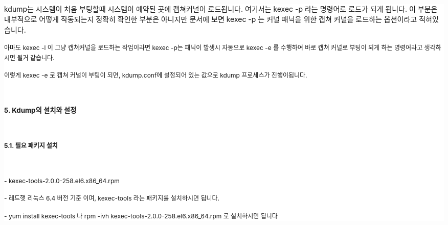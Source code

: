    </b>
  </span>
 </p>
 <p>
  kdump는 시스템이 처음 부팅할때 시스템이 예약된 곳에 캡쳐커널이 로드됩니다. 여기서는 kexec -p 라는 명령어로 로드가 되게 됩니다. 이 부분은 내부적으로 어떻게 작동되는지 정확히 확인한 부분은 아니지만 문서에 보면 kexec -p 는 커널 패닉을 위한 캡쳐 커널을 로드하는 옵션이라고 적혀있습니다.
 </p>
 <p>
  <span style="LINE-HEIGHT: 1.5; FONT-SIZE: 9pt">
   아마도 kexec -l 이 그냥 캡쳐커널을 로드하는 작업이라면 kexec -p는 패닉이 발생시 자동으로 kexec -e 를 수행하여 바로 캡쳐 커널로 부팅이 되게 하는 명령어라고 생각하시면 될거 같습니다.
  </span>
 </p>
 <p>
  <span style="LINE-HEIGHT: 1.5; FONT-SIZE: 9pt">
   이렇게 kexec -e 로 캡쳐 커널이 부팅이 되면, kdump.conf에 설정되어 있는 값으로 kdump 프로세스가 진행이됩니다.
  </span>
 </p>
 <p>
  <span style="LINE-HEIGHT: 1.5; FONT-SIZE: 9pt">
   <br/>
  </span>
 </p>
 <p>
  <span style="LINE-HEIGHT: 1.5; FONT-SIZE: 9pt">
   <b>
    <span style="FONT-SIZE: 10pt">
     5. Kdump의 설치와 설정
    </span>
   </b>
  </span>
 </p>
 <p>
  <span style="LINE-HEIGHT: 1.5; FONT-SIZE: 9pt">
   <b>
    <br/>
   </b>
  </span>
 </p>
 <p>
  <span style="LINE-HEIGHT: 1.5; FONT-SIZE: 9pt">
   <b>
    5.1. 필요 패키지 설치
   </b>
  </span>
 </p>
 <p>
  <span style="LINE-HEIGHT: 1.5; FONT-SIZE: 9pt">
   <br/>
  </span>
 </p>
 <p>
  <span style="LINE-HEIGHT: 1.5; FONT-SIZE: 9pt">
   - kexec-tools-2.0.0-258.el6.x86_64.rpm
  </span>
 </p>
 <p>
  <span style="LINE-HEIGHT: 1.5; FONT-SIZE: 9pt">
   - 레드햇 리눅스 6.4 버전 기준 이며, kexec-tools 라는 패키지를 설치하시면 됩니다.
  </span>
 </p>
 <p>
  <span style="LINE-HEIGHT: 1.5; FONT-SIZE: 9pt">
   - yum install kexec-tools 나 rpm -ivh kexec-tools-2.0.0-258.el6.x86_64.rpm 로 설치하시면 됩니다